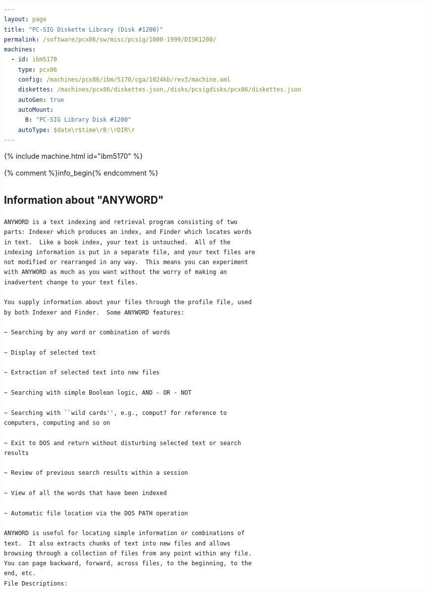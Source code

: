```yaml
---
layout: page
title: "PC-SIG Diskette Library (Disk #1200)"
permalink: /software/pcx86/sw/misc/pcsig/1000-1999/DISK1200/
machines:
  - id: ibm5170
    type: pcx86
    config: /machines/pcx86/ibm/5170/cga/1024kb/rev3/machine.xml
    diskettes: /machines/pcx86/diskettes.json,/disks/pcsigdisks/pcx86/diskettes.json
    autoGen: true
    autoMount:
      B: "PC-SIG Library Disk #1200"
    autoType: $date\r$time\rB:\rDIR\r
---
```


{% include machine.html id="ibm5170" %}

{% comment %}info_begin{% endcomment %}

## Information about "ANYWORD"

    ANYWORD is a text indexing and retrieval program consisting of two
    parts: Indexer which produces an index, and Finder which locates words
    in text.  Like a book index, your text is untouched.  All of the
    indexing information is put in a separate file, and your text files are
    not modified or rearranged in any way.  This means you can experiment
    with ANYWORD as much as you want without the worry of making an
    inadvertent change to your text files.
    
    You supply information about your files through the profile file, used
    by both Indexer and Finder.  Some ANYWORD features:
    
    ~ Searching by any word or combination of words
    
    ~ Display of selected text
    
    ~ Extraction of selected text into new files
    
    ~ Searching with simple Boolean logic, AND - OR - NOT
    
    ~ Searching with ``wild cards'', e.g., comput? for reference to
    computers, computing and so on
    
    ~ Exit to DOS and return without disturbing selected text or search
    results
    
    ~ Review of previous search results within a session
    
    ~ View of all the words that have been indexed
    
    ~ Automatic file location via the DOS PATH operation
    
    ANYWORD is useful for locating simple information or combinations of
    text.  It also extracts chunks of text into new files and allows
    browsing through a collection of files from any point within any file.
    You can page backward, forward, across files, to the beginning, to the
    end, etc.
    File Descriptions:
    
